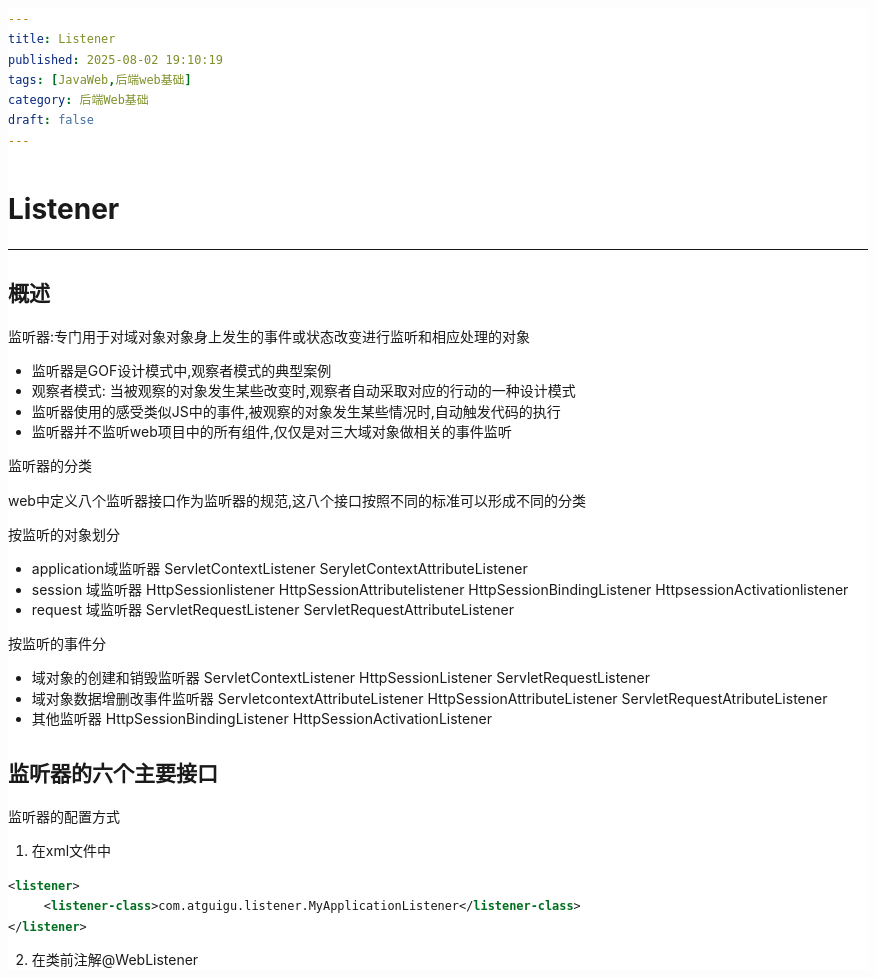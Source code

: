 ```yaml
---
title: Listener
published: 2025-08-02 19:10:19
tags: [JavaWeb,后端web基础]
category: 后端Web基础
draft: false
---
```

# Listener
---



## 概述

监听器:专门用于对域对象对象身上发生的事件或状态改变进行监听和相应处理的对象

- 监听器是GOF设计模式中,观察者模式的典型案例
- 观察者模式: 当被观察的对象发生某些改变时,观察者自动采取对应的行动的一种设计模式
- 监听器使用的感受类似JS中的事件,被观察的对象发生某些情况时,自动触发代码的执行
- 监听器并不监听web项目中的所有组件,仅仅是对三大域对象做相关的事件监听

监听器的分类

web中定义八个监听器接口作为监听器的规范,这八个接口按照不同的标准可以形成不同的分类

按监听的对象划分

-  application域监听器 ServletContextListener SeryletContextAttributeListener
-  session  域监听器 HttpSessionlistener HttpSessionAttributelistener HttpSessionBindingListener HttpsessionActivationlistener
-  request 域监听器  ServletRequestListener ServletRequestAttributeListener

按监听的事件分

- 域对象的创建和销毁监听器 ServletContextListener HttpSessionListener ServletRequestListener
- 域对象数据增删改事件监听器 ServletcontextAttributeListener HttpSessionAttributeListener  ServletRequestAtributeListener
- 其他监听器 HttpSessionBindingListener HttpSessionActivationListener

## 监听器的六个主要接口

监听器的配置方式

1. 在xml文件中

```xml
<listener>
     <listener-class>com.atguigu.listener.MyApplicationListener</listener-class>
</listener>
```

2. 在类前注解@WebListener
